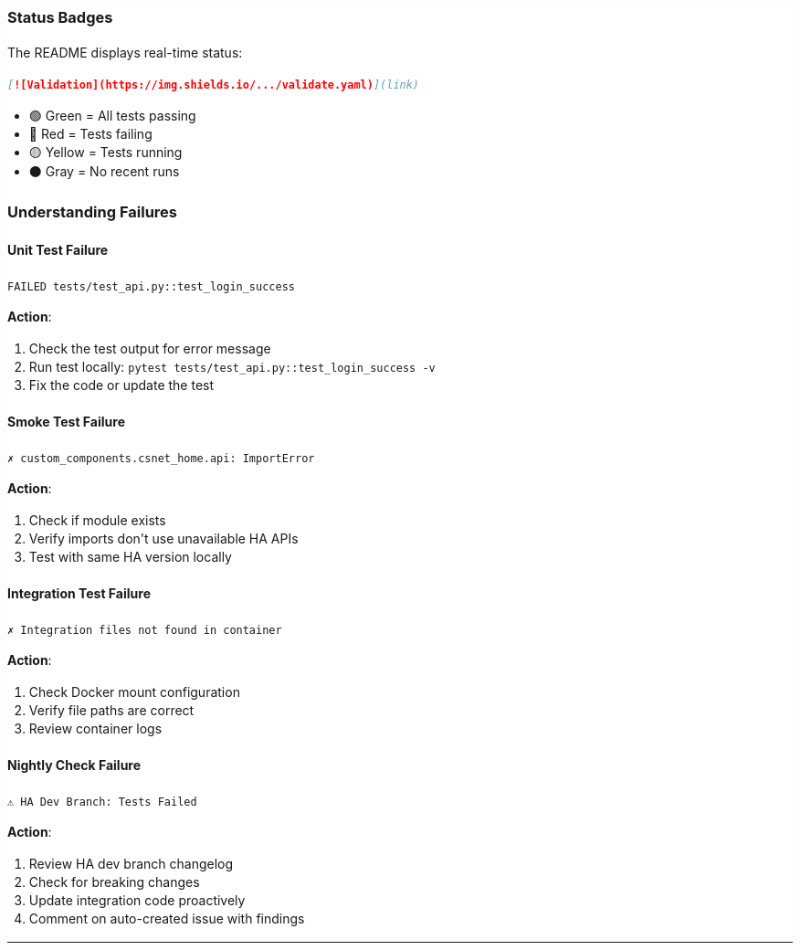 ### Status Badges

The README displays real-time status:

```markdown
[![Validation](https://img.shields.io/.../validate.yaml)](link)
```

- 🟢 Green = All tests passing
- 🔴 Red = Tests failing
- 🟡 Yellow = Tests running
- ⚫ Gray = No recent runs

### Understanding Failures

#### Unit Test Failure

```
FAILED tests/test_api.py::test_login_success
```

**Action**: 
1. Check the test output for error message
2. Run test locally: `pytest tests/test_api.py::test_login_success -v`
3. Fix the code or update the test

#### Smoke Test Failure

```
✗ custom_components.csnet_home.api: ImportError
```

**Action**:
1. Check if module exists
2. Verify imports don't use unavailable HA APIs
3. Test with same HA version locally

#### Integration Test Failure

```
✗ Integration files not found in container
```

**Action**:
1. Check Docker mount configuration
2. Verify file paths are correct
3. Review container logs

#### Nightly Check Failure

```
⚠️ HA Dev Branch: Tests Failed
```

**Action**:
1. Review HA dev branch changelog
2. Check for breaking changes
3. Update integration code proactively
4. Comment on auto-created issue with findings

---